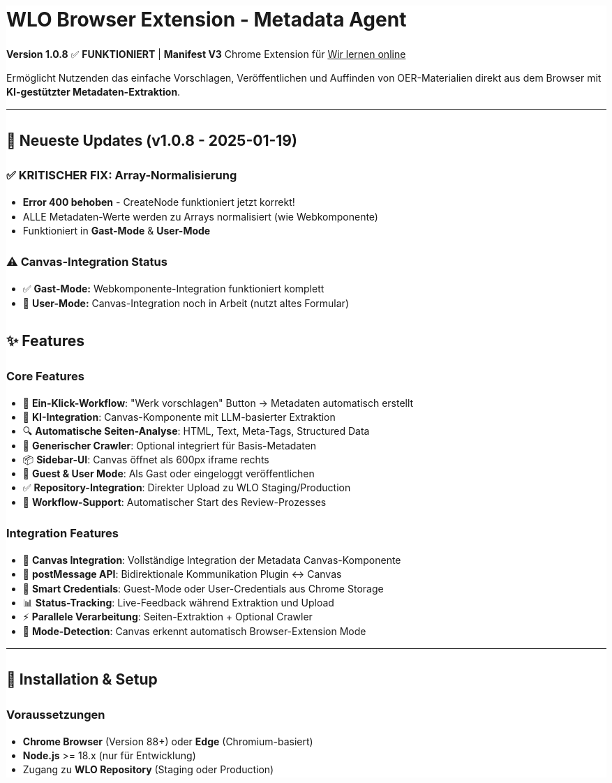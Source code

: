 # WLO Browser Extension - Metadata Agent

**Version 1.0.8** ✅ **FUNKTIONIERT** | **Manifest V3** Chrome Extension für [Wir lernen online](https://wirlernenonline.de/)

Ermöglicht Nutzenden das einfache Vorschlagen, Veröffentlichen und Auffinden von OER-Materialien direkt aus dem Browser mit **KI-gestützter Metadaten-Extraktion**.

---

## 🎉 Neueste Updates (v1.0.8 - 2025-01-19)

### ✅ KRITISCHER FIX: Array-Normalisierung
- **Error 400 behoben** - CreateNode funktioniert jetzt korrekt!
- ALLE Metadaten-Werte werden zu Arrays normalisiert (wie Webkomponente)
- Funktioniert in **Gast-Mode** & **User-Mode**

### ⚠️ Canvas-Integration Status
- ✅ **Gast-Mode:** Webkomponente-Integration funktioniert komplett
- 🚧 **User-Mode:** Canvas-Integration noch in Arbeit (nutzt altes Formular)

## ✨ Features

### Core Features
- 🚀 **Ein-Klick-Workflow**: "Werk vorschlagen" Button → Metadaten automatisch erstellt
- 🧠 **KI-Integration**: Canvas-Komponente mit LLM-basierter Extraktion
- 🔍 **Automatische Seiten-Analyse**: HTML, Text, Meta-Tags, Structured Data
- 🤖 **Generischer Crawler**: Optional integriert für Basis-Metadaten
- 📦 **Sidebar-UI**: Canvas öffnet als 600px iframe rechts
- 👤 **Guest & User Mode**: Als Gast oder eingeloggt veröffentlichen
- ✅ **Repository-Integration**: Direkter Upload zu WLO Staging/Production
- 🔄 **Workflow-Support**: Automatischer Start des Review-Prozesses

### Integration Features
- 🧩 **Canvas Integration**: Vollständige Integration der Metadata Canvas-Komponente
- 📨 **postMessage API**: Bidirektionale Kommunikation Plugin ↔ Canvas
- 🔐 **Smart Credentials**: Guest-Mode oder User-Credentials aus Chrome Storage
- 📊 **Status-Tracking**: Live-Feedback während Extraktion und Upload
- ⚡ **Parallele Verarbeitung**: Seiten-Extraktion + Optional Crawler
- 🎯 **Mode-Detection**: Canvas erkennt automatisch Browser-Extension Mode

---

## 🚀 Installation & Setup

### Voraussetzungen

- **Chrome Browser** (Version 88+) oder **Edge** (Chromium-basiert)
- **Node.js** >= 18.x (nur für Entwicklung)
- Zugang zu **WLO Repository** (Staging oder Production)
